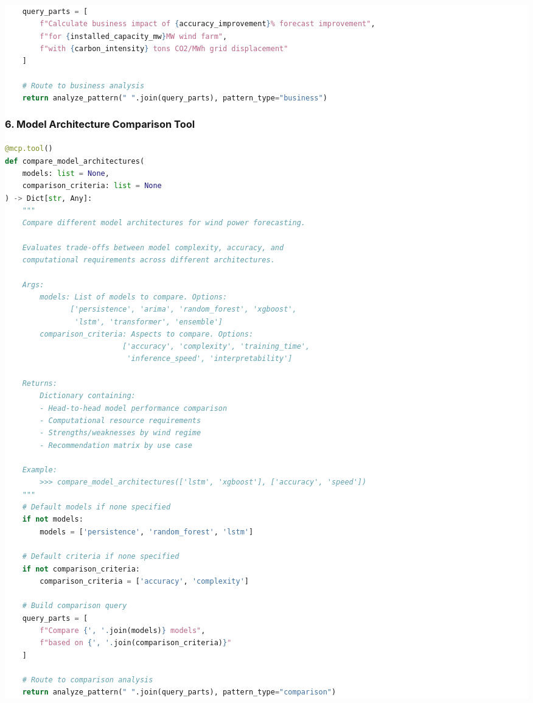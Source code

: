 ```python
    query_parts = [
        f"Calculate business impact of {accuracy_improvement}% forecast improvement",
        f"for {installed_capacity_mw}MW wind farm",
        f"with {carbon_intensity} tons CO2/MWh grid displacement"
    ]
    
    # Route to business analysis
    return analyze_pattern(" ".join(query_parts), pattern_type="business")
```

### 6. Model Architecture Comparison Tool
```python
@mcp.tool()
def compare_model_architectures(
    models: list = None,
    comparison_criteria: list = None
) -> Dict[str, Any]:
    """
    Compare different model architectures for wind power forecasting.
    
    Evaluates trade-offs between model complexity, accuracy, and 
    computational requirements across different architectures.
    
    Args:
        models: List of models to compare. Options:
               ['persistence', 'arima', 'random_forest', 'xgboost', 
                'lstm', 'transformer', 'ensemble']
        comparison_criteria: Aspects to compare. Options:
                           ['accuracy', 'complexity', 'training_time', 
                            'inference_speed', 'interpretability']
    
    Returns:
        Dictionary containing:
        - Head-to-head model performance comparison
        - Computational resource requirements
        - Strengths/weaknesses by wind regime
        - Recommendation matrix by use case
    
    Example:
        >>> compare_model_architectures(['lstm', 'xgboost'], ['accuracy', 'speed'])
    """
    # Default models if none specified
    if not models:
        models = ['persistence', 'random_forest', 'lstm']
    
    # Default criteria if none specified
    if not comparison_criteria:
        comparison_criteria = ['accuracy', 'complexity']
    
    # Build comparison query
    query_parts = [
        f"Compare {', '.join(models)} models",
        f"based on {', '.join(comparison_criteria)}"
    ]
    
    # Route to comparison analysis
    return analyze_pattern(" ".join(query_parts), pattern_type="comparison")
```
